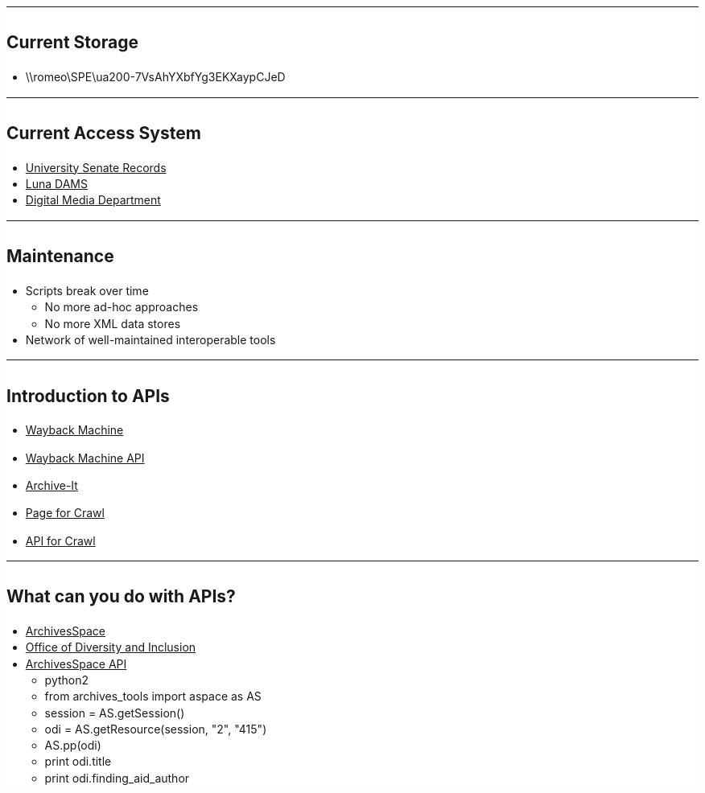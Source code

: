 
---

## Current Storage

* \\\\romeo\SPE\ua200-7VsAhYXbfYg3EKXaypCJeD


---

## Current Access System

* [University Senate Records](http://meg.library.albany.edu:8080/archive/view?docId=ua200.xml)
* [Luna DAMS](http://library.albany.edu/archive/digitalselections)
* [Digital Media Department](http://meg.library.albany.edu:8080/archive/view?docId=ua395.xml)

---

## Maintenance

* Scripts break over time
	* No more ad-hoc approaches
	* No more XML data stores
* Network of well-maintained interoperable tools

---

## Introduction to APIs

* [Wayback Machine](https://web.archive.org/web/*/http://www.albany.edu/undergraduate_bulletin/)

* <a href="https://web.archive.org/cdx/search/cdx?url=http://www.albany.edu/undergraduate_bulletin/">Wayback Machine API</a>

* [Archive-It](https://partner.archive-it.org/login?next=/archiveit)
* [Page for Crawl](https://partner.archive-it.org/652/collections/6916/crawl/552635)
* [API for Crawl](https://partner.archive-it.org/api/crawl_job/552635)

---

## What can you do with APIs?

* [ArchivesSpace](http://169.226.92.31:8080/)
* [Office of Diversity and Inclusion](http://169.226.92.31:8080/resources/415)
* [ArchivesSpace API](http://169.226.92.31:8089/)
	* python2
	* from archives_tools import aspace as AS
	* session = AS.getSession()
	* odi = AS.getResource(session, "2", "415")
	* AS.pp(odi)
	* print odi.title
	* print odi.finding_aid_author
